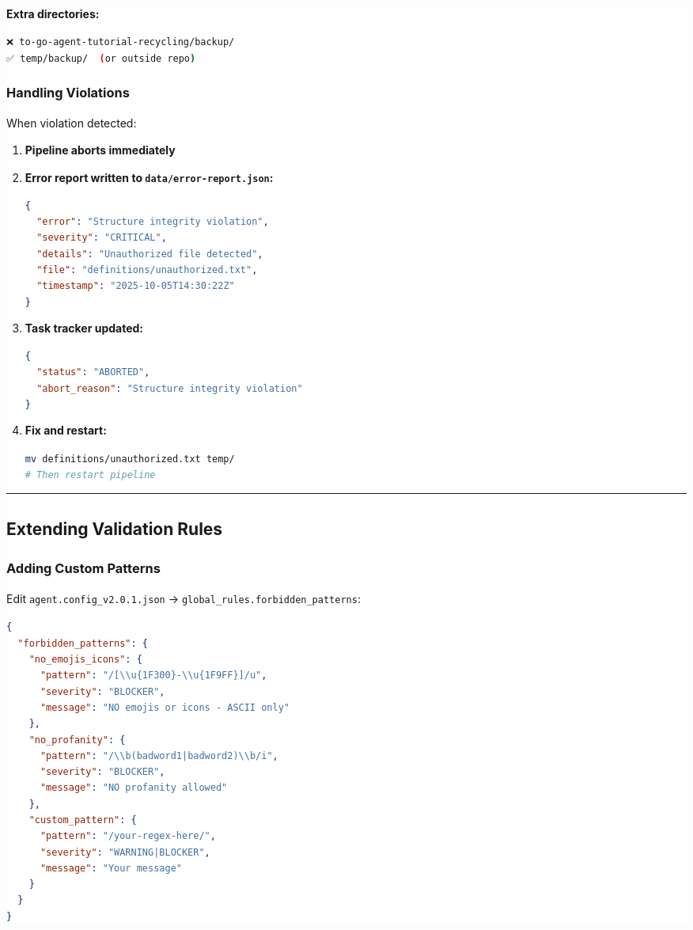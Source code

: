 **Extra directories:**
```bash
❌ to-go-agent-tutorial-recycling/backup/
✅ temp/backup/  (or outside repo)
```

### Handling Violations

When violation detected:

1. **Pipeline aborts immediately**
2. **Error report written to `data/error-report.json`:**
   ```json
   {
     "error": "Structure integrity violation",
     "severity": "CRITICAL",
     "details": "Unauthorized file detected",
     "file": "definitions/unauthorized.txt",
     "timestamp": "2025-10-05T14:30:22Z"
   }
   ```

3. **Task tracker updated:**
   ```json
   {
     "status": "ABORTED",
     "abort_reason": "Structure integrity violation"
   }
   ```

4. **Fix and restart:**
   ```bash
   mv definitions/unauthorized.txt temp/
   # Then restart pipeline
   ```

---

## Extending Validation Rules

### Adding Custom Patterns

Edit `agent.config_v2.0.1.json` → `global_rules.forbidden_patterns`:

```json
{
  "forbidden_patterns": {
    "no_emojis_icons": {
      "pattern": "/[\\u{1F300}-\\u{1F9FF}]/u",
      "severity": "BLOCKER",
      "message": "NO emojis or icons - ASCII only"
    },
    "no_profanity": {
      "pattern": "/\\b(badword1|badword2)\\b/i",
      "severity": "BLOCKER",
      "message": "NO profanity allowed"
    },
    "custom_pattern": {
      "pattern": "/your-regex-here/",
      "severity": "WARNING|BLOCKER",
      "message": "Your message"
    }
  }
}
```
